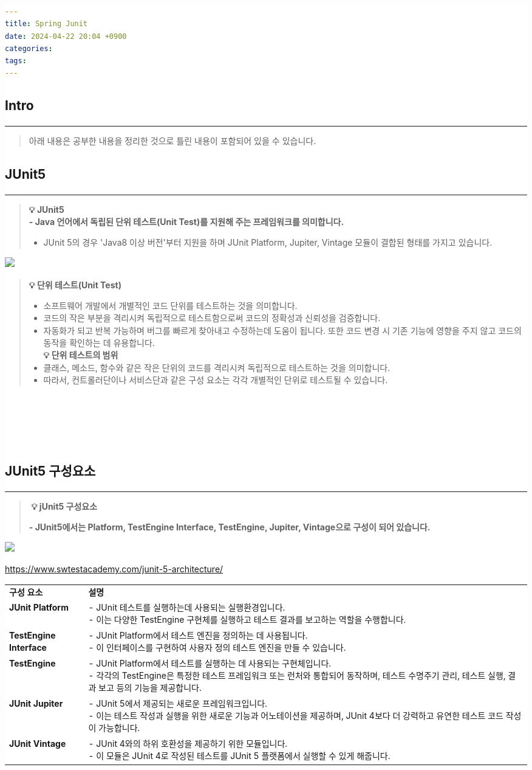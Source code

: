 ```yaml
---
title: Spring Junit
date: 2024-04-22 20:04 +0900
categories: 
tags:
---
```

## Intro
---
>아래 내용은 공부한 내용을 정리한 것으로 틀린 내용이 포함되어 있을 수 있습니다.  

## JUnit5

---

> **💡 JUnit5**  
> **- Java 언어에서 독립된 단위 테스트(Unit Test)를 지원해 주는 프레임워크를 의미합니다.**  
> - JUnit 5의 경우 'Java8 이상 버전'부터 지원을 하며 JUnit Platform, Jupiter, Vintage 모듈이 결합된 형태를 가지고 있습니다.

![](https://blog.kakaocdn.net/dn/b9dqSW/btsBykPG0kx/10WOvh5va061KXBnwdvXF1/img.png)

> **💡 단위 테스트(Unit Test)**  
>   
> - 소프트웨어 개발에서 개별적인 코드 단위를 테스트하는 것을 의미합니다.  
> - 코드의 작은 부분을 격리시켜 독립적으로 테스트함으로써 코드의 정확성과 신뢰성을 검증합니다.  
> - 자동화가 되고 반복 가능하며 버그를 빠르게 찾아내고 수정하는데 도움이 됩니다. 또한 코드 변경 시 기존 기능에 영향을 주지 않고 코드의 동작을 확인하는 데 유용합니다.  
> **💡 단위 테스트의 범위**  
> - 클래스, 메소드, 함수와 같은 작은 단위의 코드를 격리시켜 독립적으로 테스트하는 것을 의미합니다.  
> - 따라서, 컨트롤러단이나 서비스단과 같은 구성 요소는 각각 개별적인 단위로 테스트될 수 있습니다.

   
   
   
 

## JUnit5 구성요소

---

>  **💡 jUnit5 구성요소**  
>   
> **- JUnit5에서는 Platform, TestEngine Interface, TestEngine, Jupiter, Vintage으로 구성이 되어 있습니다.**

![](https://blog.kakaocdn.net/dn/9aMoo/btsBBowOeZ2/gBTDXWmEDxS2elxxGKv9o1/img.png)

https://www.swtestacademy.com/junit-5-architecture/

|   |   |
|---|---|
|**구성 요소**|**설명**|
|**JUnit Platform**|- JUnit 테스트를 실행하는데 사용되는 실행환경입니다.   <br>- 이는 다양한 TestEngine 구현체를 실행하고 테스트 결과를 보고하는 역할을 수행합니다.|
|**TestEngine Interface**|- JUnit Platform에서 테스트 엔진을 정의하는 데 사용됩니다.   <br>- 이 인터페이스를 구현하여 사용자 정의 테스트 엔진을 만들 수 있습니다.|
|**TestEngine**|- JUnit Platform에서 테스트를 실행하는 데 사용되는 구현체입니다.   <br>- 각각의 TestEngine은 특정한 테스트 프레임워크 또는 런처와 통합되어 동작하며, 테스트 수명주기 관리, 테스트 실행, 결과 보고 등의 기능을 제공합니다.|
|**JUnit Jupiter**|- JUnit 5에서 제공되는 새로운 프레임워크입니다.   <br>- 이는 테스트 작성과 실행을 위한 새로운 기능과 어노테이션을 제공하며, JUnit 4보다 더 강력하고 유연한 테스트 코드 작성이 가능합니다.|
|**JUnit Vintage**|- JUnit 4와의 하위 호환성을 제공하기 위한 모듈입니다.   <br>- 이 모듈은 JUnit 4로 작성된 테스트를 JUnit 5 플랫폼에서 실행할 수 있게 해줍니다.|
